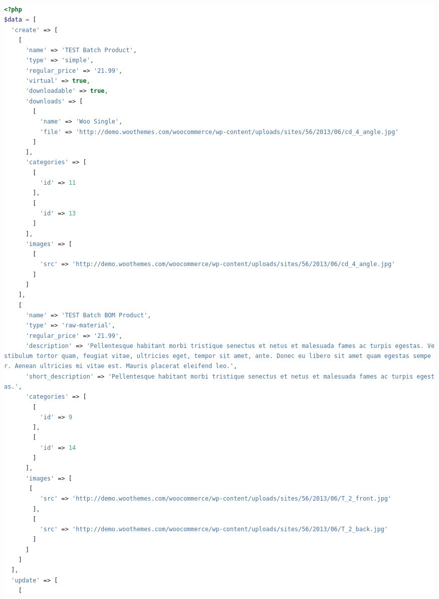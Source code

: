 ```php
<?php
$data = [
  'create' => [
    [
      'name' => 'TEST Batch Product',
      'type' => 'simple',
      'regular_price' => '21.99',
      'virtual' => true,
      'downloadable' => true,
      'downloads' => [
        [
          'name' => 'Woo Single',
          'file' => 'http://demo.woothemes.com/woocommerce/wp-content/uploads/sites/56/2013/06/cd_4_angle.jpg'
        ]
      ],
      'categories' => [
        [
          'id' => 11
        ],
        [
          'id' => 13
        ]
      ],
      'images' => [
        [
          'src' => 'http://demo.woothemes.com/woocommerce/wp-content/uploads/sites/56/2013/06/cd_4_angle.jpg'
        ]
      ]
    ],
    [
      'name' => 'TEST Batch BOM Product',
      'type' => 'raw-material',
      'regular_price' => '21.99',
      'description' => 'Pellentesque habitant morbi tristique senectus et netus et malesuada fames ac turpis egestas. Vestibulum tortor quam, feugiat vitae, ultricies eget, tempor sit amet, ante. Donec eu libero sit amet quam egestas semper. Aenean ultricies mi vitae est. Mauris placerat eleifend leo.',
      'short_description' => 'Pellentesque habitant morbi tristique senectus et netus et malesuada fames ac turpis egestas.',
      'categories' => [
        [
          'id' => 9
        ],
        [
          'id' => 14
        ]
      ],
      'images' => [
       [
          'src' => 'http://demo.woothemes.com/woocommerce/wp-content/uploads/sites/56/2013/06/T_2_front.jpg'
        ],
        [
          'src' => 'http://demo.woothemes.com/woocommerce/wp-content/uploads/sites/56/2013/06/T_2_back.jpg'
        ]
      ]
    ]
  ],
  'update' => [
    [
```